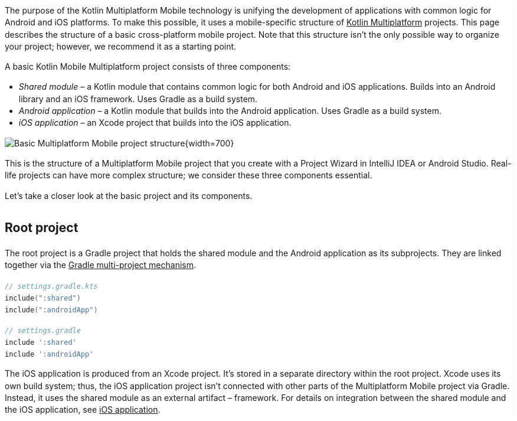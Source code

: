 [//]: # (title: Understand the project structure)

The purpose of the Kotlin Multiplatform Mobile technology is unifying the development of applications with common 
logic for Android and iOS platforms. To make this possible, it uses a mobile-specific structure of
[Kotlin Multiplatform](multiplatform.md) projects.
This page describes the structure of a basic cross-platform mobile project. Note that this structure isn’t the only
possible way to organize your project; however, we recommend it as a starting point.

A basic Kotlin Mobile Multiplatform project consists of three components:

* _Shared module_ – a Kotlin module that contains common logic for both Android and iOS applications.
Builds into an Android library and an iOS framework. Uses Gradle as a build system.
* _Android application_ – a Kotlin module that builds into the Android application.
Uses Gradle as a build system.
* _iOS application_ – an Xcode project that builds into the iOS application.

![Basic Multiplatform Mobile project structure](basic-project-structure.png){width=700}

This is the structure of a Multiplatform Mobile project that you create with a Project Wizard in IntelliJ IDEA or Android Studio.
Real-life projects can have more complex structure; we consider these three components essential.

Let’s take a closer look at the basic project and its components.

## Root project

The root project is a Gradle project that holds the shared module and the Android application as its subprojects.
They are linked together via the [Gradle multi-project mechanism](https://docs.gradle.org/current/userguide/multi_project_builds.html). 

<tabs group="build-script">
<tab title="Kotlin" group-key="kotlin">

```kotlin
// settings.gradle.kts
include(":shared")
include(":androidApp")
```

</tab>
<tab title="Groovy" group-key="groovy">

```groovy
// settings.gradle
include ':shared'
include ':androidApp'
```

</tab>
</tabs>

The iOS application is produced from an Xcode project. It’s stored in a separate directory within the root project.
Xcode uses its own build system; thus, the iOS application project isn’t connected with other parts of the Multiplatform Mobile project
via Gradle. Instead, it uses the shared module as an external artifact – framework. For details on integration between
the shared module and the iOS application, see [iOS application](#ios-application).
